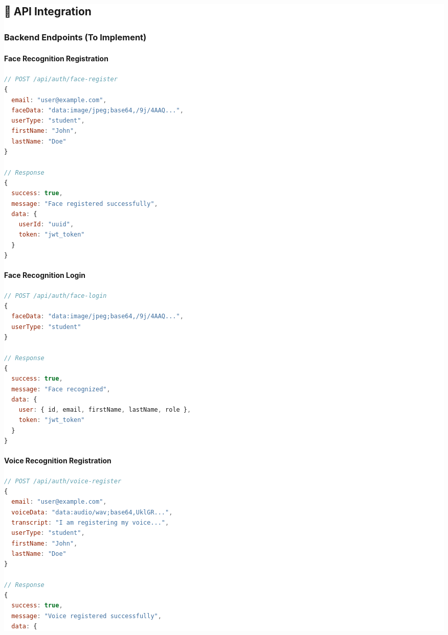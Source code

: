 ## 🔌 API Integration

### Backend Endpoints (To Implement)

#### Face Recognition Registration

```javascript
// POST /api/auth/face-register
{
  email: "user@example.com",
  faceData: "data:image/jpeg;base64,/9j/4AAQ...",
  userType: "student",
  firstName: "John",
  lastName: "Doe"
}

// Response
{
  success: true,
  message: "Face registered successfully",
  data: {
    userId: "uuid",
    token: "jwt_token"
  }
}
```

#### Face Recognition Login

```javascript
// POST /api/auth/face-login
{
  faceData: "data:image/jpeg;base64,/9j/4AAQ...",
  userType: "student"
}

// Response
{
  success: true,
  message: "Face recognized",
  data: {
    user: { id, email, firstName, lastName, role },
    token: "jwt_token"
  }
}
```

#### Voice Recognition Registration

```javascript
// POST /api/auth/voice-register
{
  email: "user@example.com",
  voiceData: "data:audio/wav;base64,UklGR...",
  transcript: "I am registering my voice...",
  userType: "student",
  firstName: "John",
  lastName: "Doe"
}

// Response
{
  success: true,
  message: "Voice registered successfully",
  data: {
```